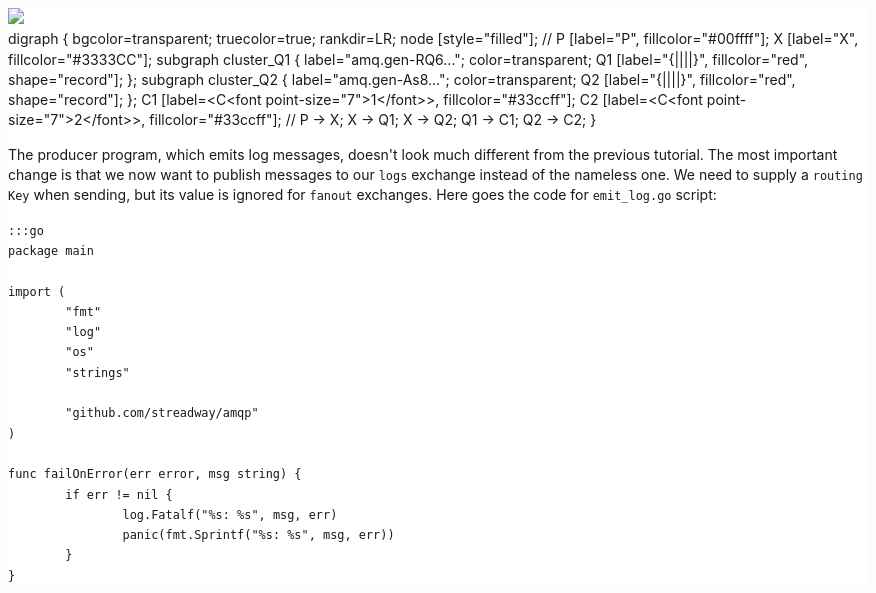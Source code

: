 <div class="diagram">
  <img src="/img/tutorials/python-three-overall.png" height="160" />
  <div class="diagram_source">
    digraph {
      bgcolor=transparent;
      truecolor=true;
      rankdir=LR;
      node [style="filled"];
      //
      P [label="P", fillcolor="#00ffff"];
      X [label="X", fillcolor="#3333CC"];
      subgraph cluster_Q1 {
        label="amq.gen-RQ6...";
	color=transparent;
        Q1 [label="{||||}", fillcolor="red", shape="record"];
      };
      subgraph cluster_Q2 {
        label="amq.gen-As8...";
	color=transparent;
        Q2 [label="{||||}", fillcolor="red", shape="record"];
      };
      C1 [label=&lt;C&lt;font point-size="7"&gt;1&lt;/font&gt;&gt;, fillcolor="#33ccff"];
      C2 [label=&lt;C&lt;font point-size="7"&gt;2&lt;/font&gt;&gt;, fillcolor="#33ccff"];
      //
      P -&gt; X;
      X -&gt; Q1;
      X -&gt; Q2;
      Q1 -&gt; C1;
      Q2 -&gt; C2;
    }
  </div>
</div>

The producer program, which emits log messages, doesn't look much
different from the previous tutorial. The most important change is that
we now want to publish messages to our `logs` exchange instead of the
nameless one. We need to supply a `routingKey` when sending, but its
value is ignored for `fanout` exchanges. Here goes the code for
`emit_log.go` script:

    :::go
    package main
    
    import (
            "fmt"
            "log"
            "os"
            "strings"
    
            "github.com/streadway/amqp"
    )
    
    func failOnError(err error, msg string) {
            if err != nil {
                    log.Fatalf("%s: %s", msg, err)
                    panic(fmt.Sprintf("%s: %s", msg, err))
            }
    }
    